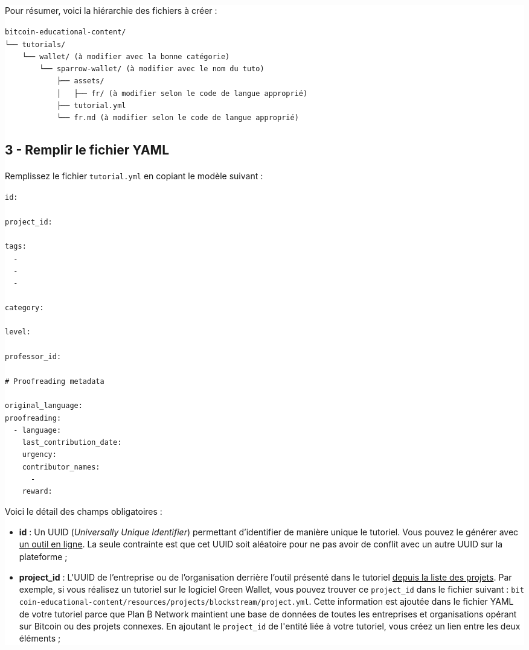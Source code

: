 Pour résumer, voici la hiérarchie des fichiers à créer :

```plaintext
bitcoin-educational-content/
└── tutorials/
    └── wallet/ (à modifier avec la bonne catégorie)
        └── sparrow-wallet/ (à modifier avec le nom du tuto)
            ├── assets/
            │   ├── fr/ (à modifier selon le code de langue approprié)
            ├── tutorial.yml
            └── fr.md (à modifier selon le code de langue approprié)
```

## 3 - Remplir le fichier YAML

Remplissez le fichier `tutorial.yml` en copiant le modèle suivant :

```
id: 

project_id: 

tags:
  - 
  - 
  - 

category: 

level: 

professor_id:

# Proofreading metadata

original_language:
proofreading:
  - language: 
    last_contribution_date:
    urgency:
    contributor_names:
      - 
    reward:
```

Voici le détail des champs obligatoires :

- **id** : Un UUID (_Universally Unique Identifier_) permettant d’identifier de manière unique le tutoriel. Vous pouvez le générer avec [un outil en ligne](https://www.uuidgenerator.net/version4). La seule contrainte est que cet UUID soit aléatoire pour ne pas avoir de conflit avec un autre UUID sur la plateforme ;

- **project_id** : L'UUID de l’entreprise ou de l’organisation derrière l’outil présenté dans le tutoriel [depuis la liste des projets](https://github.com/PlanB-Network/bitcoin-educational-content/tree/dev/resources/projects). Par exemple, si vous réalisez un tutoriel sur le logiciel Green Wallet, vous pouvez trouver ce `project_id` dans le fichier suivant : `bitcoin-educational-content/resources/projects/blockstream/project.yml`. Cette information est ajoutée dans le fichier YAML de votre tutoriel parce que Plan ₿ Network maintient une base de données de toutes les entreprises et organisations opérant sur Bitcoin ou des projets connexes. En ajoutant le `project_id` de l'entité liée à votre tutoriel, vous créez un lien entre les deux éléments ;
